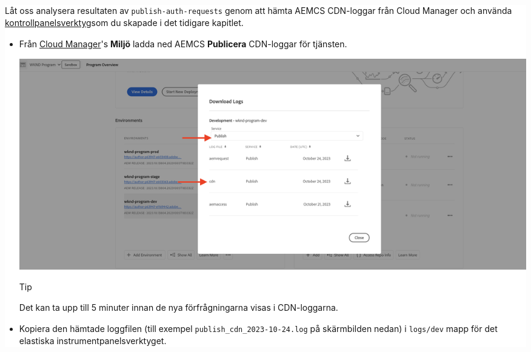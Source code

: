 Låt oss analysera resultaten av `publish-auth-requests` genom att hämta AEMCS CDN-loggar från Cloud Manager och använda [kontrollpanelsverktyg](how-to-setup.md#analyze-results-using-elk-dashboard-tool)som du skapade i det tidigare kapitlet.

- Från [Cloud Manager](https://my.cloudmanager.adobe.com/)&#39;s **Miljö** ladda ned AEMCS **Publicera** CDN-loggar för tjänsten.

  ![CDN-logghämtningar för Cloud Manager](./assets/cloud-manager-cdn-log-downloads.png)

  >[!TIP]
  >
  >    Det kan ta upp till 5 minuter innan de nya förfrågningarna visas i CDN-loggarna.

- Kopiera den hämtade loggfilen (till exempel `publish_cdn_2023-10-24.log` på skärmbilden nedan) i `logs/dev` mapp för det elastiska instrumentpanelsverktyget.
